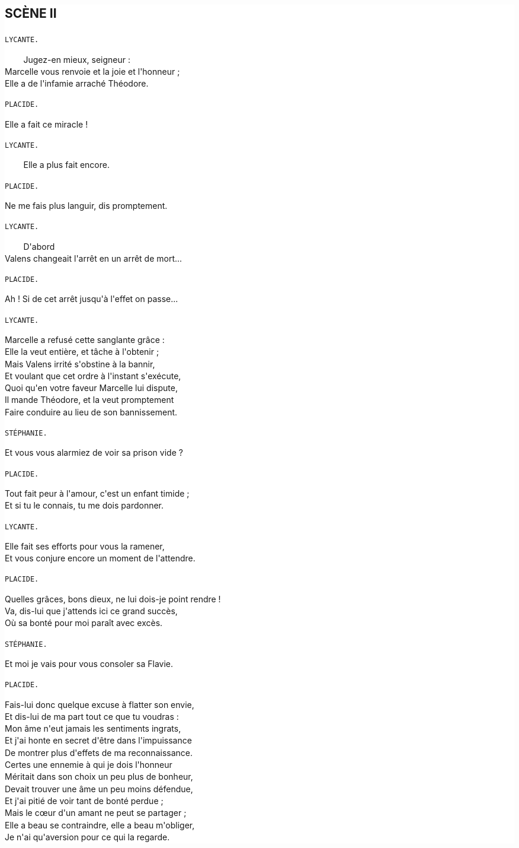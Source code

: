 ## SCÈNE II

    LYCANTE.
        Jugez-en mieux, seigneur :  
Marcelle vous renvoie et la joie et l'honneur ;  
Elle a de l'infamie arraché Théodore.  

    PLACIDE.
Elle a fait ce miracle !  

    LYCANTE.
        Elle a plus fait encore.  

    PLACIDE.
Ne me fais plus languir, dis promptement.  

    LYCANTE.
        D'abord  
Valens changeait l'arrêt en un arrêt de mort...  

    PLACIDE.
Ah ! Si de cet arrêt jusqu'à l'effet on passe...  

    LYCANTE.
Marcelle a refusé cette sanglante grâce :  
Elle la veut entière, et tâche à l'obtenir ;  
Mais Valens irrité s'obstine à la bannir,  
Et voulant que cet ordre à l'instant s'exécute,  
Quoi qu'en votre faveur Marcelle lui dispute,  
Il mande Théodore, et la veut promptement  
Faire conduire au lieu de son bannissement.  

    STÉPHANIE.
Et vous vous alarmiez de voir sa prison vide ?  

    PLACIDE.
Tout fait peur à l'amour, c'est un enfant timide ;  
Et si tu le connais, tu me dois pardonner.  

    LYCANTE.
Elle fait ses efforts pour vous la ramener,  
Et vous conjure encore un moment de l'attendre.  

    PLACIDE.
Quelles grâces, bons dieux, ne lui dois-je point rendre !  
Va, dis-lui que j'attends ici ce grand succès,  
Où sa bonté pour moi paraît avec excès.  

    STÉPHANIE.
Et moi je vais pour vous consoler sa Flavie.  

    PLACIDE.
Fais-lui donc quelque excuse à flatter son envie,  
Et dis-lui de ma part tout ce que tu voudras :  
Mon âme n'eut jamais les sentiments ingrats,  
Et j'ai honte en secret d'être dans l'impuissance  
De montrer plus d'effets de ma reconnaissance.  
Certes une ennemie à qui je dois l'honneur  
Méritait dans son choix un peu plus de bonheur,  
Devait trouver une âme un peu moins défendue,  
Et j'ai pitié de voir tant de bonté perdue ;  
Mais le cœur d'un amant ne peut se partager ;  
Elle a beau se contraindre, elle a beau m'obliger,  
Je n'ai qu'aversion pour ce qui la regarde.  
